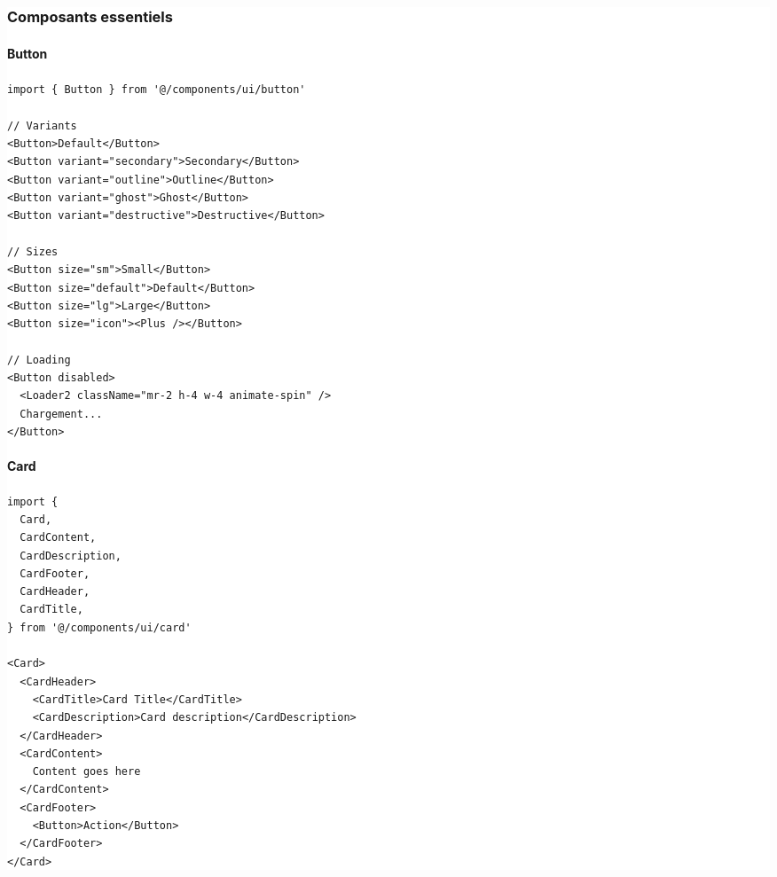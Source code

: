 ### Composants essentiels

#### Button

```tsx
import { Button } from '@/components/ui/button'

// Variants
<Button>Default</Button>
<Button variant="secondary">Secondary</Button>
<Button variant="outline">Outline</Button>
<Button variant="ghost">Ghost</Button>
<Button variant="destructive">Destructive</Button>

// Sizes
<Button size="sm">Small</Button>
<Button size="default">Default</Button>
<Button size="lg">Large</Button>
<Button size="icon"><Plus /></Button>

// Loading
<Button disabled>
  <Loader2 className="mr-2 h-4 w-4 animate-spin" />
  Chargement...
</Button>
```

#### Card

```tsx
import {
  Card,
  CardContent,
  CardDescription,
  CardFooter,
  CardHeader,
  CardTitle,
} from '@/components/ui/card'

<Card>
  <CardHeader>
    <CardTitle>Card Title</CardTitle>
    <CardDescription>Card description</CardDescription>
  </CardHeader>
  <CardContent>
    Content goes here
  </CardContent>
  <CardFooter>
    <Button>Action</Button>
  </CardFooter>
</Card>
```

